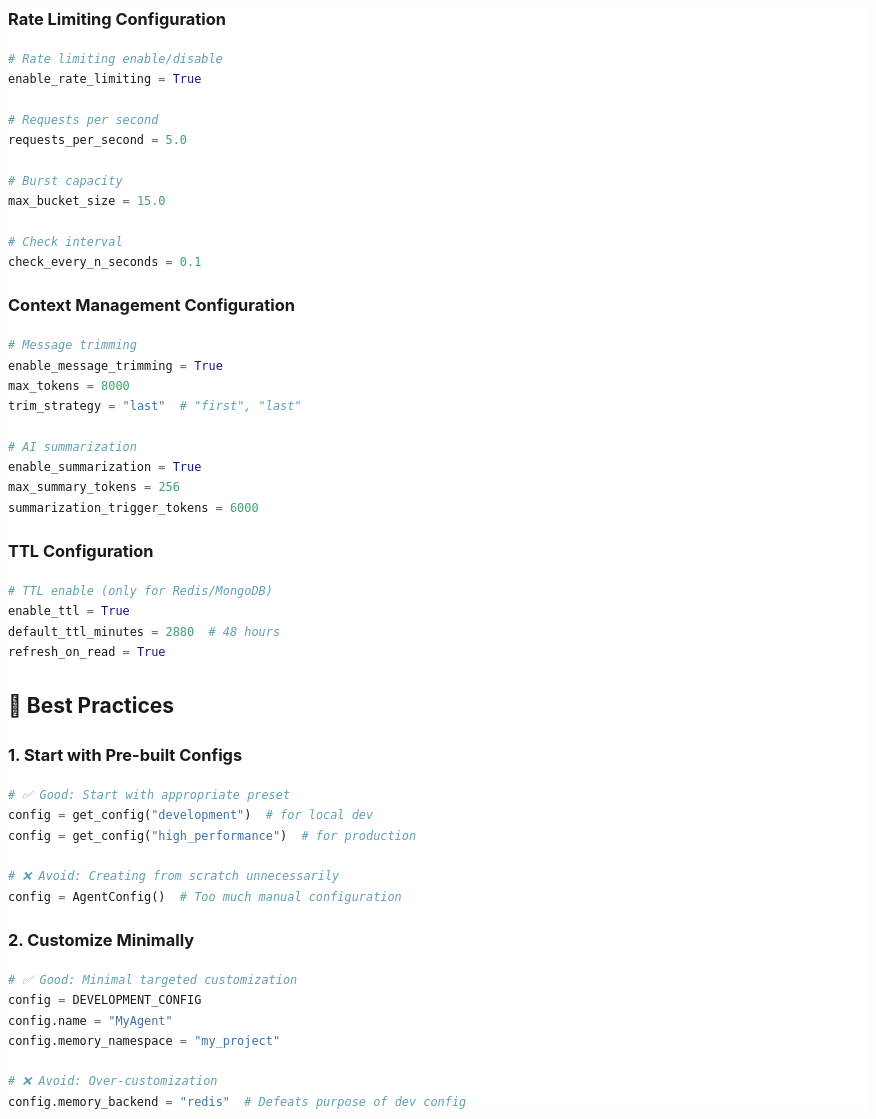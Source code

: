 ### Rate Limiting Configuration
```python
# Rate limiting enable/disable
enable_rate_limiting = True

# Requests per second
requests_per_second = 5.0

# Burst capacity
max_bucket_size = 15.0

# Check interval
check_every_n_seconds = 0.1
```

### Context Management Configuration
```python
# Message trimming
enable_message_trimming = True
max_tokens = 8000
trim_strategy = "last"  # "first", "last"

# AI summarization
enable_summarization = True
max_summary_tokens = 256
summarization_trigger_tokens = 6000
```

### TTL Configuration
```python
# TTL enable (only for Redis/MongoDB)
enable_ttl = True
default_ttl_minutes = 2880  # 48 hours
refresh_on_read = True
```

## 🌟 Best Practices

### 1. Start with Pre-built Configs
```python
# ✅ Good: Start with appropriate preset
config = get_config("development")  # for local dev
config = get_config("high_performance")  # for production

# ❌ Avoid: Creating from scratch unnecessarily
config = AgentConfig()  # Too much manual configuration
```

### 2. Customize Minimally
```python
# ✅ Good: Minimal targeted customization
config = DEVELOPMENT_CONFIG
config.name = "MyAgent"
config.memory_namespace = "my_project"

# ❌ Avoid: Over-customization
config.memory_backend = "redis"  # Defeats purpose of dev config
```
